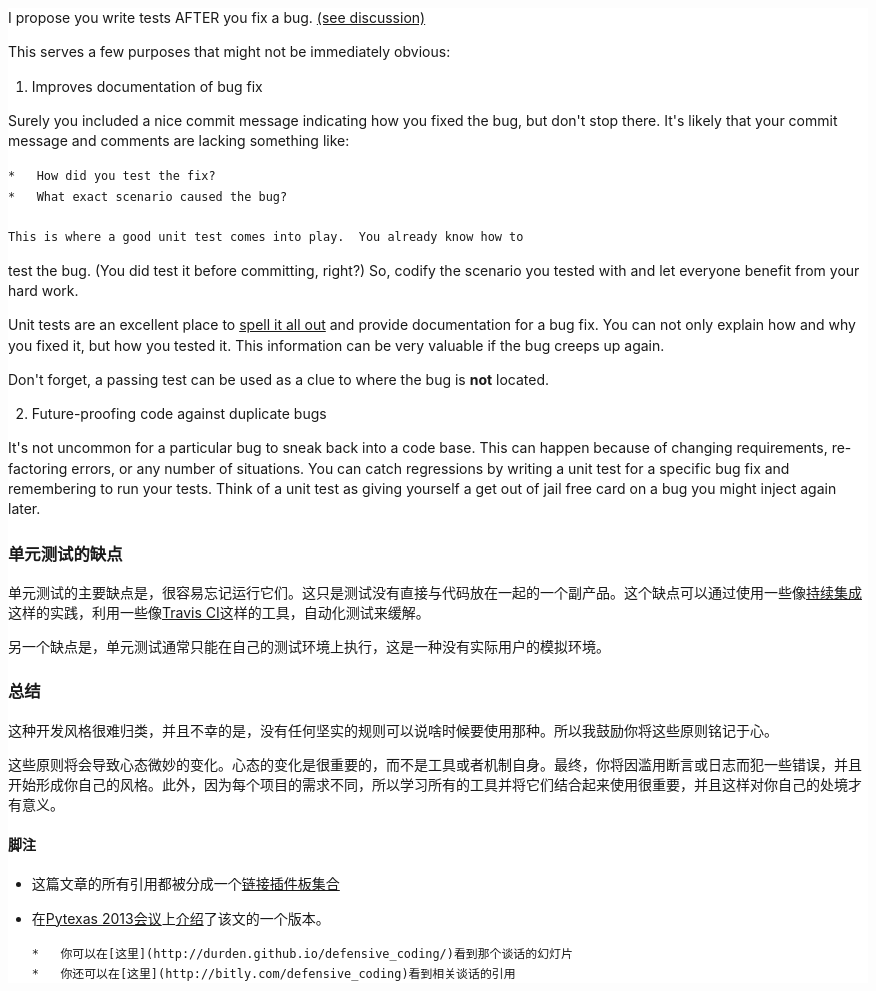I propose you write tests AFTER you fix a bug. [(see discussion)](http://codrspace.com/durden/a-software-developers-hidden-truth/#comment-1096395589)

This serves a few purposes that might not be immediately obvious:

1.  Improves documentation of bug fix

Surely you included a nice commit message indicating how you fixed the bug,
but don't stop there.  It's likely that your commit message and comments
are lacking something like:

    *   How did you test the fix?
    *   What exact scenario caused the bug?

    This is where a good unit test comes into play.  You already know how to
test the bug.  (You did test it before committing, right?)  So, codify the
scenario you tested with and let everyone benefit from your hard work.

Unit tests are an excellent place to
[spell it all out](http://en.wikipedia.org/wiki/Five_Ws) and provide
documentation for a bug fix.  You can not only explain how and why you
fixed it, but how you tested it.  This information can be very valuable if
the bug creeps up again.

Don't forget, a passing test can be used as a clue to where the bug is
**not** located.

2.  Future-proofing code against duplicate bugs

It's not uncommon for a particular bug to sneak back into a code base.
This can happen because of changing requirements, re-factoring errors, or
any number of situations.  You can catch regressions by writing a unit test
for a specific bug fix and remembering to run your tests.  Think of a unit
test as giving yourself a get out of jail free card on a bug you might
inject again later.

### 单元测试的缺点

单元测试的主要缺点是，很容易忘记运行它们。这只是测试没有直接与代码放在一起的一个副产品。这个缺点可以通过使用一些像[持续集成](http://en.wikipedia.org/wiki/Continuous_integration)这样的实践，利用一些像[Travis CI](https://travis-ci.org/)这样的工具，自动化测试来缓解。

另一个缺点是，单元测试通常只能在自己的测试环境上执行，这是一种没有实际用户的模拟环境。

### 总结

这种开发风格很难归类，并且不幸的是，没有任何坚实的规则可以说啥时候要使用那种。所以我鼓励你将这些原则铭记于心。

这些原则将会导致心态微妙的变化。心态的变化是很重要的，而不是工具或者机制自身。最终，你将因滥用断言或日志而犯一些错误，并且开始形成你自己的风格。此外，因为每个项目的需求不同，所以学习所有的工具并将它们结合起来使用很重要，并且这样对你自己的处境才有意义。

#### 脚注

*   这篇文章的所有引用都被分成一个[链接插件板集合](https://pinboard.in/u:durden/t:defensive_coding_talk/)
*   在[Pytexas 2013会议](http://pytexas.org)上[介绍](http://www.youtube.com/watch?v=HZUY-lo-Esg&amp;list=PL0MRiRrXAvRhewgIznFV_mSDaWst3kHKE&amp;feature=player_detailpage)了该文的一个版本。

        *   你可以在[这里](http://durden.github.io/defensive_coding/)看到那个谈话的幻灯片
        *   你还可以在[这里](http://bitly.com/defensive_coding)看到相关谈话的引用
